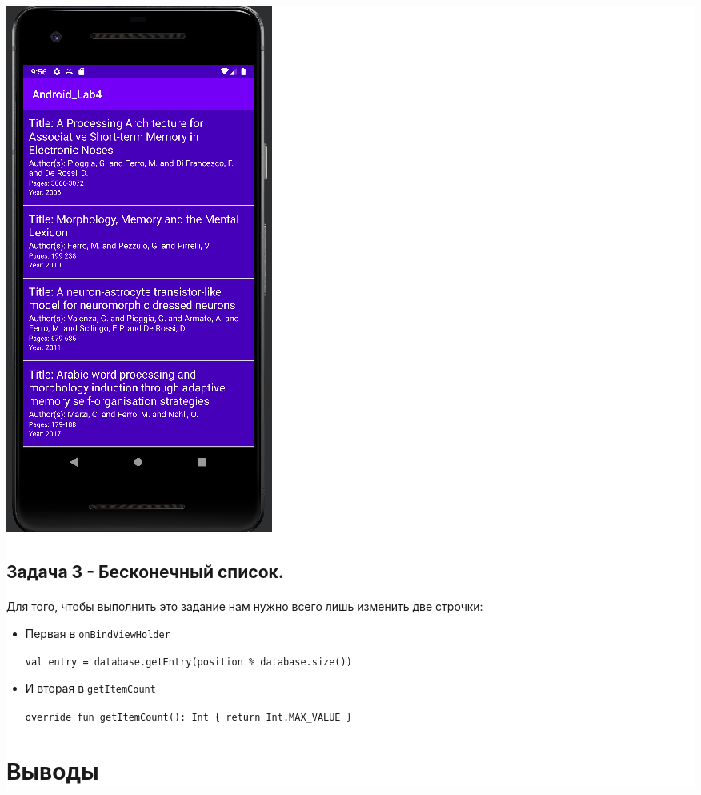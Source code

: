 ![](https://github.com/Joker707/lab4/blob/master/app/screen.png)


## Задача 3 - Бесконечный список.

Для того, чтобы выполнить это задание нам нужно всего лишь изменить две строчки:
- Первая в `onBindViewHolder`

    `val entry = database.getEntry(position % database.size())`
    
- И вторая в `getItemCount`

    `override fun getItemCount(): Int {
            return Int.MAX_VALUE
        }`
    

# Выводы
